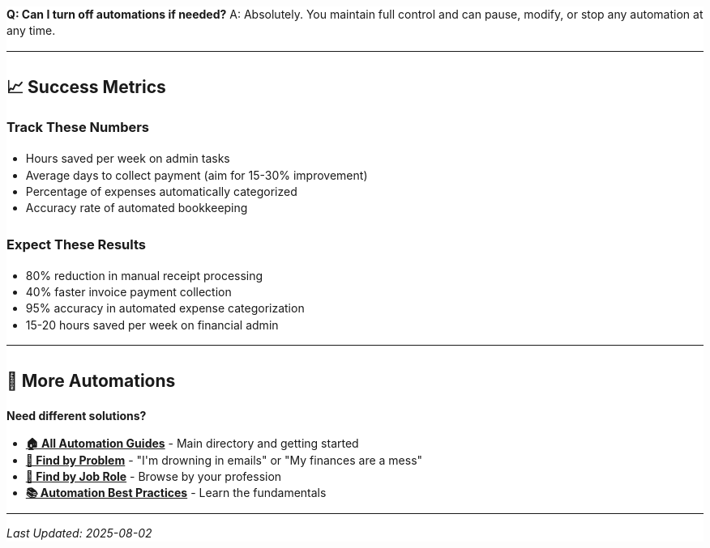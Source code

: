 **Q: Can I turn off automations if needed?**
A: Absolutely. You maintain full control and can pause, modify, or stop any automation at any time.

---

## 📈 Success Metrics

### Track These Numbers
- Hours saved per week on admin tasks
- Average days to collect payment (aim for 15-30% improvement)
- Percentage of expenses automatically categorized
- Accuracy rate of automated bookkeeping

### Expect These Results
- 80% reduction in manual receipt processing
- 40% faster invoice payment collection
- 95% accuracy in automated expense categorization
- 15-20 hours saved per week on financial admin

---

## 🔗 More Automations

**Need different solutions?**
- **[🏠 All Automation Guides](../AI%20Automations%20Guide.md)** - Main directory and getting started
- **[🎯 Find by Problem](../Automation%20Workflows%20by%20Problem.md)** - "I'm drowning in emails" or "My finances are a mess"
- **[👔 Find by Job Role](../Automation%20Workflows%20by%20Job%20Role.md)** - Browse by your profession
- **[📚 Automation Best Practices](../Automation%20Best%20Practices.md)** - Learn the fundamentals

---

*Last Updated: 2025-08-02*